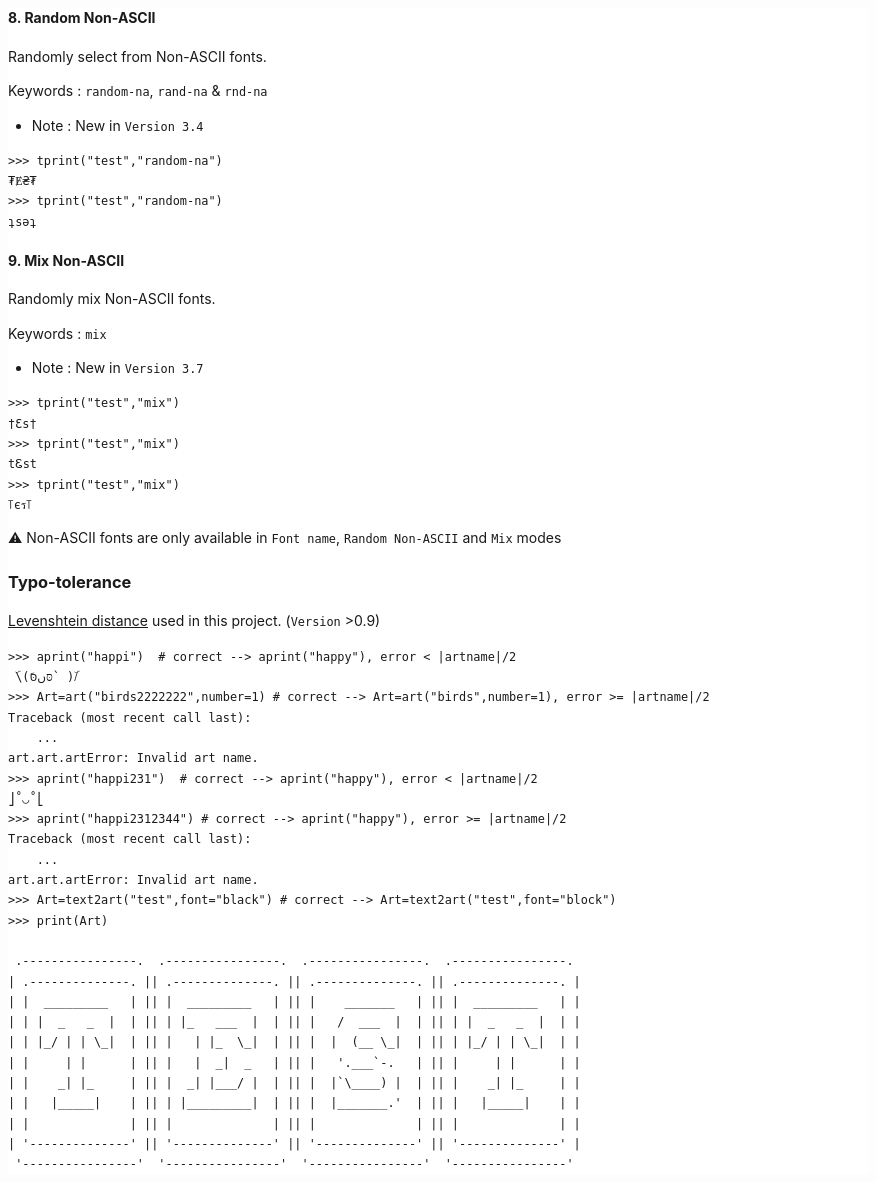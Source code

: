

#### 8. Random Non-ASCII

Randomly select from Non-ASCII fonts.	

Keywords : `random-na`, `rand-na` & `rnd-na`

* Note : New in `Version 3.4`

```pycon
>>> tprint("test","random-na")
₮Ɇ₴₮
>>> tprint("test","random-na")
ʇsǝʇ

```

#### 9. Mix Non-ASCII

Randomly mix Non-ASCII fonts.

Keywords : `mix`

* Note : New in `Version 3.7`

```pycon
>>> tprint("test","mix")
†Ɛѕ†
>>> tprint("test","mix")
tᏋѕt
>>> tprint("test","mix")
꓄єร꓄
```

⚠️ Non-ASCII fonts are only available in `Font name`, `Random Non-ASCII` and `Mix` modes	


### Typo-tolerance			
<a href="https://en.wikipedia.org/wiki/Levenshtein_distance">Levenshtein distance</a> used in this project. (`Version` >0.9)

```pycon
>>> aprint("happi")  # correct --> aprint("happy"), error < |artname|/2
 ۜ\(סּںסּَ` )/ۜ 
>>> Art=art("birds2222222",number=1) # correct --> Art=art("birds",number=1), error >= |artname|/2
Traceback (most recent call last):
	...
art.art.artError: Invalid art name.
>>> aprint("happi231")  # correct --> aprint("happy"), error < |artname|/2
⎦˚◡˚⎣ 
>>> aprint("happi2312344") # correct --> aprint("happy"), error >= |artname|/2
Traceback (most recent call last):
	...
art.art.artError: Invalid art name.
>>> Art=text2art("test",font="black") # correct --> Art=text2art("test",font="block")
>>> print(Art)

 .----------------.  .----------------.  .----------------.  .----------------.
| .--------------. || .--------------. || .--------------. || .--------------. |
| |  _________   | || |  _________   | || |    _______   | || |  _________   | |
| | |  _   _  |  | || | |_   ___  |  | || |   /  ___  |  | || | |  _   _  |  | |
| | |_/ | | \_|  | || |   | |_  \_|  | || |  |  (__ \_|  | || | |_/ | | \_|  | |
| |     | |      | || |   |  _|  _   | || |   '.___`-.   | || |     | |      | |
| |    _| |_     | || |  _| |___/ |  | || |  |`\____) |  | || |    _| |_     | |
| |   |_____|    | || | |_________|  | || |  |_______.'  | || |   |_____|    | |
| |              | || |              | || |              | || |              | |
| '--------------' || '--------------' || '--------------' || '--------------' |
 '----------------'  '----------------'  '----------------'  '----------------'

```